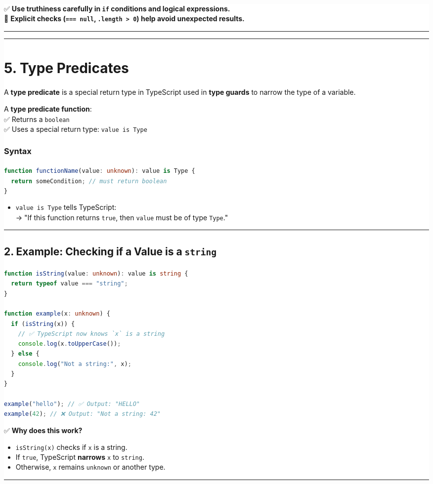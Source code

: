 ✅ **Use truthiness carefully in `if` conditions and logical expressions.**  
🚀 **Explicit checks (`=== null`, `.length > 0`) help avoid unexpected results.**

---

---

# 5. Type Predicates

A **type predicate** is a special return type in TypeScript used in **type guards** to narrow the type of a variable.

A **type predicate function**:  
✅ Returns a `boolean`  
✅ Uses a special return type: `value is Type`

### **Syntax**

```typescript
function functionName(value: unknown): value is Type {
  return someCondition; // must return boolean
}
```

- `value is Type` tells TypeScript:  
  → "If this function returns `true`, then `value` must be of type `Type`."

---

## **2. Example: Checking if a Value is a `string`**

```typescript
function isString(value: unknown): value is string {
  return typeof value === "string";
}

function example(x: unknown) {
  if (isString(x)) {
    // ✅ TypeScript now knows `x` is a string
    console.log(x.toUpperCase());
  } else {
    console.log("Not a string:", x);
  }
}

example("hello"); // ✅ Output: "HELLO"
example(42); // ❌ Output: "Not a string: 42"
```

✅ **Why does this work?**

- `isString(x)` checks if `x` is a string.
- If `true`, TypeScript **narrows** `x` to `string`.
- Otherwise, `x` remains `unknown` or another type.

---